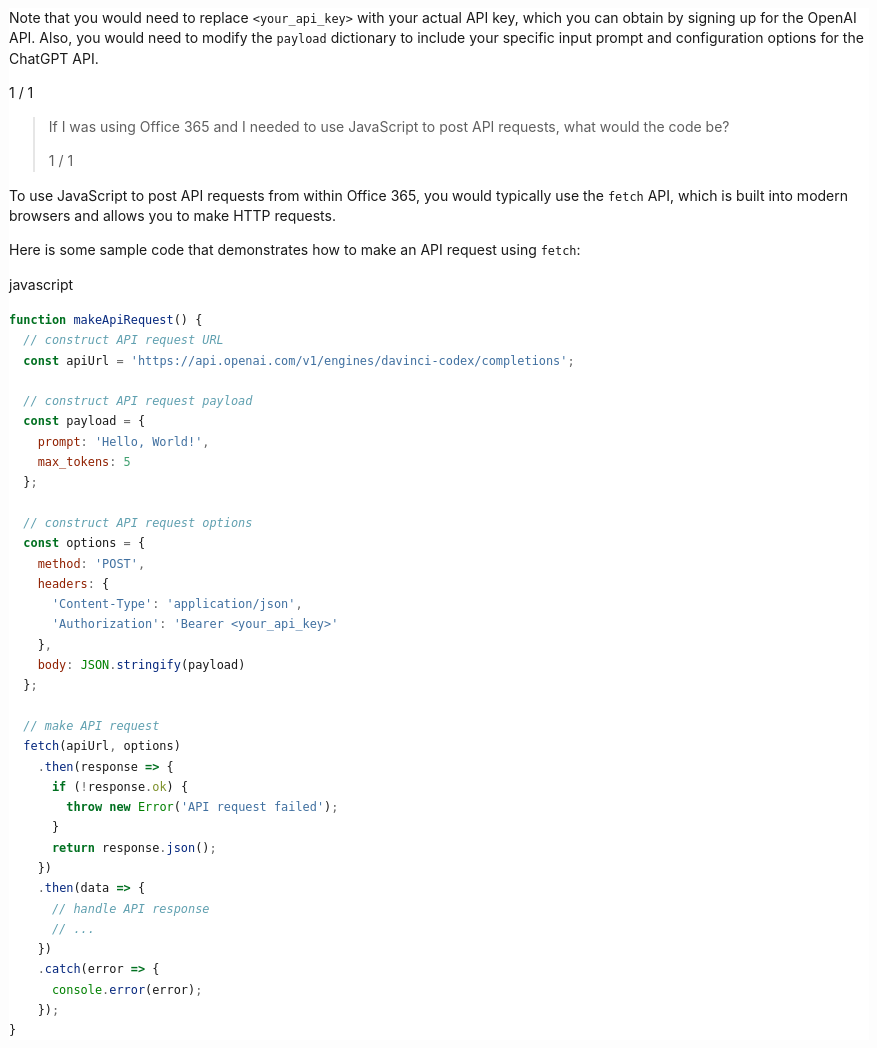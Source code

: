 Note that you would need to replace `<your_api_key>` with your actual API key, which you can obtain by signing up for the OpenAI API. Also, you would need to modify the `payload` dictionary to include your specific input prompt and configuration options for the ChatGPT API.

1 / 1

> If I was using Office 365 and I needed to use JavaScript to post API requests, what would the code be?
> 
> 1 / 1

To use JavaScript to post API requests from within Office 365, you would typically use the `fetch` API, which is built into modern browsers and allows you to make HTTP requests.

Here is some sample code that demonstrates how to make an API request using `fetch`:

javascript

```javascript
function makeApiRequest() {
  // construct API request URL
  const apiUrl = 'https://api.openai.com/v1/engines/davinci-codex/completions';

  // construct API request payload
  const payload = {
    prompt: 'Hello, World!',
    max_tokens: 5
  };

  // construct API request options
  const options = {
    method: 'POST',
    headers: {
      'Content-Type': 'application/json',
      'Authorization': 'Bearer <your_api_key>'
    },
    body: JSON.stringify(payload)
  };

  // make API request
  fetch(apiUrl, options)
    .then(response => {
      if (!response.ok) {
        throw new Error('API request failed');
      }
      return response.json();
    })
    .then(data => {
      // handle API response
      // ...
    })
    .catch(error => {
      console.error(error);
    });
}
```

